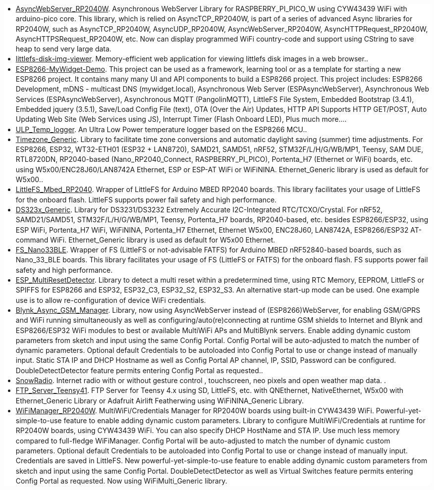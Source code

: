 - [AsyncWebServer_RP2040W](https://github.com/khoih-prog/AsyncWebServer_RP2040W). Asynchronous WebServer Library for RASPBERRY_PI_PICO_W using CYW43439 WiFi with arduino-pico core. This library, which is relied on AsyncTCP_RP2040W, is part of a series of advanced Async libraries for RP2040W, such as AsyncTCP_RP2040W, AsyncUDP_RP2040W, AsyncWebServer_RP2040W, AsyncHTTPRequest_RP2040W, AsyncHTTPSRequest_RP2040W, etc. Now can display programmed WiFi country-code and support using CString to save heap to send very large data.
- [littlefs-disk-img-viewer](https://github.com/tniessen/littlefs-disk-img-viewer). Memory-efficient web application for viewing littlefs disk images in a web browser..
- [ESP8266-MyWidget-Demo](https://github.com/onewithhammer/ESP8266-MyWidget-Demo). This project can be used as a framework, learning tool or as a template for starting a new ESP8266 project. It contains many many UI and API components to build a ESP8266 project. This project includes: ESP8266 Development, mDNS - multicast DNS (mywidget.local), Asynchronous Web Server (ESPAsyncWebServer), Asynchronous Web Services (ESPAsyncWebServer), Asynchronous MQTT (PangolinMQTT), LittleFS File System, Embedded Bootstrap (3.4.1), Embedded jquery (3.5.1), Save/Load Config File (text), OTA (Over the Air) Updates, HTTP API Supports HTTP GET/POST, Auto Updating Web Site (Web Services using JS), Interrupt Timer (Flash Onboard LED), Plus much more....
- [ULP_Temp_logger](https://github.com/Rad-hi/ULP_Temp_logger). An Ultra Low Power temperature logger based on the ESP8266 MCU..
- [Timezone_Generic](https://github.com/khoih-prog/Timezone_Generic). Library to facilitate time zone conversions and automatic daylight saving (summer) time adjustments. For ESP8266, ESP32, WT32-ETH01 (ESP32 + LAN8720), SAMD21, SAMD51, nRF52, STM32F/L/H/G/WB/MP1, Teensy, SAM DUE, RTL8720DN, RP2040-based (Nano_RP2040_Connect, RASPBERRY_PI_PICO), Portenta_H7 (Ethernet or WiFi) boards, etc. using W5x00/ENC28J60/LAN8742A Ethernet, ESP or ESP-AT WiFi or WiFiNINA. Ethernet_Generic library is used as default for W5x00..
- [LittleFS_Mbed_RP2040](https://github.com/khoih-prog/LittleFS_Mbed_RP2040). Wrapper of LittleFS for Arduino MBED RP2040 boards. This library facilitates your usage of LittleFS for the onboard flash. LittleFS supports power fail safety and high performance.
- [DS323x_Generic](https://github.com/khoih-prog/DS323x_Generic). Library for DS3231/DS3232 Extremely Accurate I2C-Integrated RTC/TCXO/Crystal. For nRF52, SAMD21/SAMD51, STM32F/L/H/G/WB/MP1, Teensy, Portenta_H7 boards, RP2040-based, etc. besides ESP8266/ESP32, using ESP WiFi, Portenta_H7 WiFi, WiFiNINA, Portenta_H7 Ethernet, Ethernet W5x00, ENC28J60, LAN8742A, ESP8266/ESP32 AT-command WiFi. Ethernet_Generic library is used as default for W5x00 Ethernet.
- [FS_Nano33BLE](https://github.com/khoih-prog/FS_Nano33BLE). Wrapper of FS (LittleFS or not-advisable FATFS) for Arduino MBED nRF52840-based boards, such as Nano_33_BLE boards. This library facilitates your usage of FS (LittleFS or FATFS) for the onboard flash. FS supports power fail safety and high performance.
- [ESP_MultiResetDetector](https://github.com/khoih-prog/ESP_MultiResetDetector). Library to detect a multi reset within a predetermined time, using RTC Memory, EEPROM, LittleFS or SPIFFS for ESP8266 and ESP32, ESP32_C3, ESP32_S2, ESP32_S3. An alternative start-up mode can be used. One example use is to allow re-configuration of device WiFi credentials.
- [Blynk_Async_GSM_Manager](https://github.com/khoih-prog/Blynk_Async_GSM_Manager). Library, now using AsyncWebServer instead of (ESP8266)WebServer, for enabling GSM/GPRS and WiFi running simultaneously as well as configuring/auto(re)connecting at runtime GSM shields to Internet and Blynk and ESP8266/ESP32 WiFi modules to best or available MultiWiFi APs and MultiBlynk servers. Enable adding dynamic custom parameters from sketch and input using the same Config Portal. Config Portal will be auto-adjusted to match the number of dynamic parameters. Optional default Credentials to be autoloaded into Config Portal to use or change instead of manually input. Static STA IP and DHCP Hostname as well as Config Portal AP channel, IP, SSID, Password can be configured. DoubleDetectDetector feature permits entering Config Portal as requested..
- [SnowRadio](https://github.com/gitpeut/SnowRadio). Internet radio with or without gesture control , touchscreen, neo pixels and open weather map data. .
- [FTP_Server_Teensy41](https://github.com/khoih-prog/FTP_Server_Teensy41). FTP Server for Teensy 4.x using SD, LittleFS, etc. with QNEthernet, NativeEthernet, W5x00 with Ethernet_Generic Library or Adafruit Airlift Featherwing using WiFiNINA_Generic Library.
- [WiFiManager_RP2040W](https://github.com/khoih-prog/WiFiManager_RP2040W). MultiWiFi/Credentials Manager for RP2040W boards using built-in CYW43439 WiFi. Powerful-yet-simple-to-use feature to enable adding dynamic custom parameters. Library to configure MultiWiFi/Credentials at runtime for RP2040W boards, using CYW43439 WiFi. You can also specify DHCP HostName and STA IP. Use much less memory compared to full-fledge WiFiManager. Config Portal will be auto-adjusted to match the number of dynamic custom parameters. Optional default Credentials to be autoloaded into Config Portal to use or change instead of manually input. Credentials are saved in LittleFS. New powerful-yet-simple-to-use feature to enable adding dynamic custom parameters from sketch and input using the same Config Portal. DoubleDetectDetector as well as Virtual Switches feature permits entering Config Portal as requested. Now using WiFiMulti_Generic library.